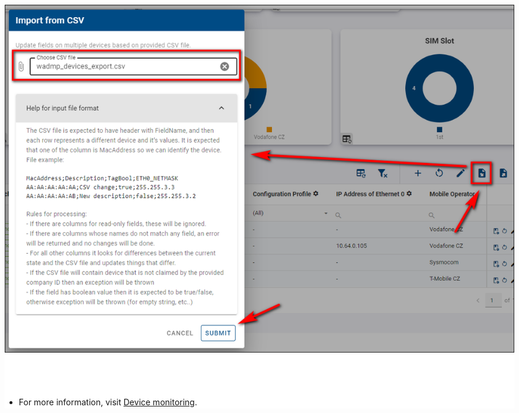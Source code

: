 ![Import data](../images/dashboards/Data_Import.png)

&nbsp;  
&nbsp;

- For more information, visit [Device monitoring](https://docs.wadmp.com/gen3/explanations/device%20monitoring/#device-monitoring).
